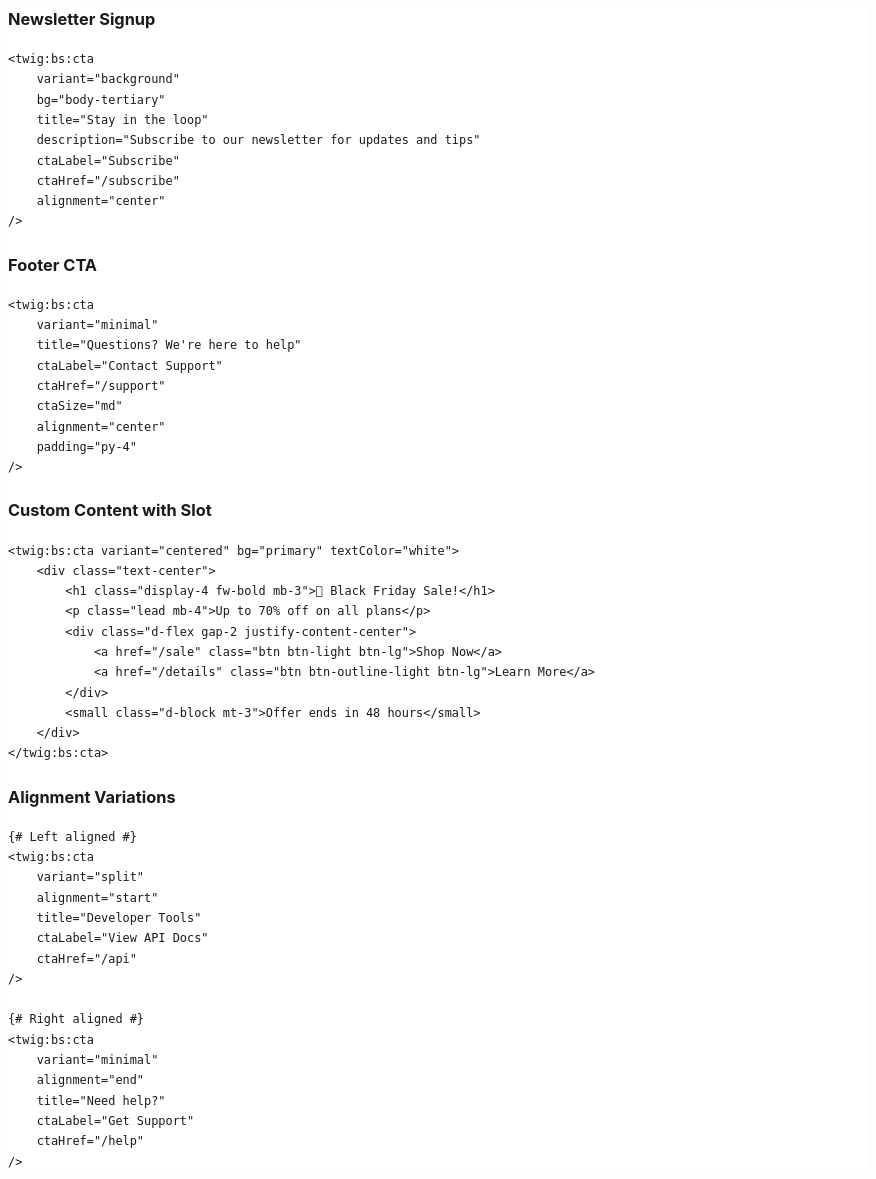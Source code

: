 ### Newsletter Signup

```twig
<twig:bs:cta
    variant="background"
    bg="body-tertiary"
    title="Stay in the loop"
    description="Subscribe to our newsletter for updates and tips"
    ctaLabel="Subscribe"
    ctaHref="/subscribe"
    alignment="center"
/>
```

### Footer CTA

```twig
<twig:bs:cta
    variant="minimal"
    title="Questions? We're here to help"
    ctaLabel="Contact Support"
    ctaHref="/support"
    ctaSize="md"
    alignment="center"
    padding="py-4"
/>
```

### Custom Content with Slot

```twig
<twig:bs:cta variant="centered" bg="primary" textColor="white">
    <div class="text-center">
        <h1 class="display-4 fw-bold mb-3">🎉 Black Friday Sale!</h1>
        <p class="lead mb-4">Up to 70% off on all plans</p>
        <div class="d-flex gap-2 justify-content-center">
            <a href="/sale" class="btn btn-light btn-lg">Shop Now</a>
            <a href="/details" class="btn btn-outline-light btn-lg">Learn More</a>
        </div>
        <small class="d-block mt-3">Offer ends in 48 hours</small>
    </div>
</twig:bs:cta>
```

### Alignment Variations

```twig
{# Left aligned #}
<twig:bs:cta
    variant="split"
    alignment="start"
    title="Developer Tools"
    ctaLabel="View API Docs"
    ctaHref="/api"
/>

{# Right aligned #}
<twig:bs:cta
    variant="minimal"
    alignment="end"
    title="Need help?"
    ctaLabel="Get Support"
    ctaHref="/help"
/>
```

